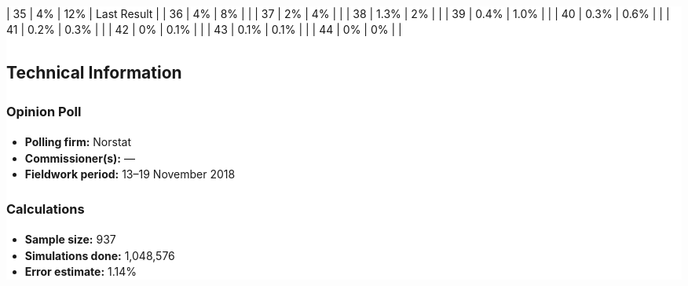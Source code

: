| 35 | 4% | 12% | Last Result |
| 36 | 4% | 8% |  |
| 37 | 2% | 4% |  |
| 38 | 1.3% | 2% |  |
| 39 | 0.4% | 1.0% |  |
| 40 | 0.3% | 0.6% |  |
| 41 | 0.2% | 0.3% |  |
| 42 | 0% | 0.1% |  |
| 43 | 0.1% | 0.1% |  |
| 44 | 0% | 0% |  |


## Technical Information

### Opinion Poll

+ **Polling firm:** Norstat
+ **Commissioner(s):** —
+ **Fieldwork period:** 13–19 November 2018

### Calculations

+ **Sample size:** 937
+ **Simulations done:** 1,048,576
+ **Error estimate:** 1.14%

